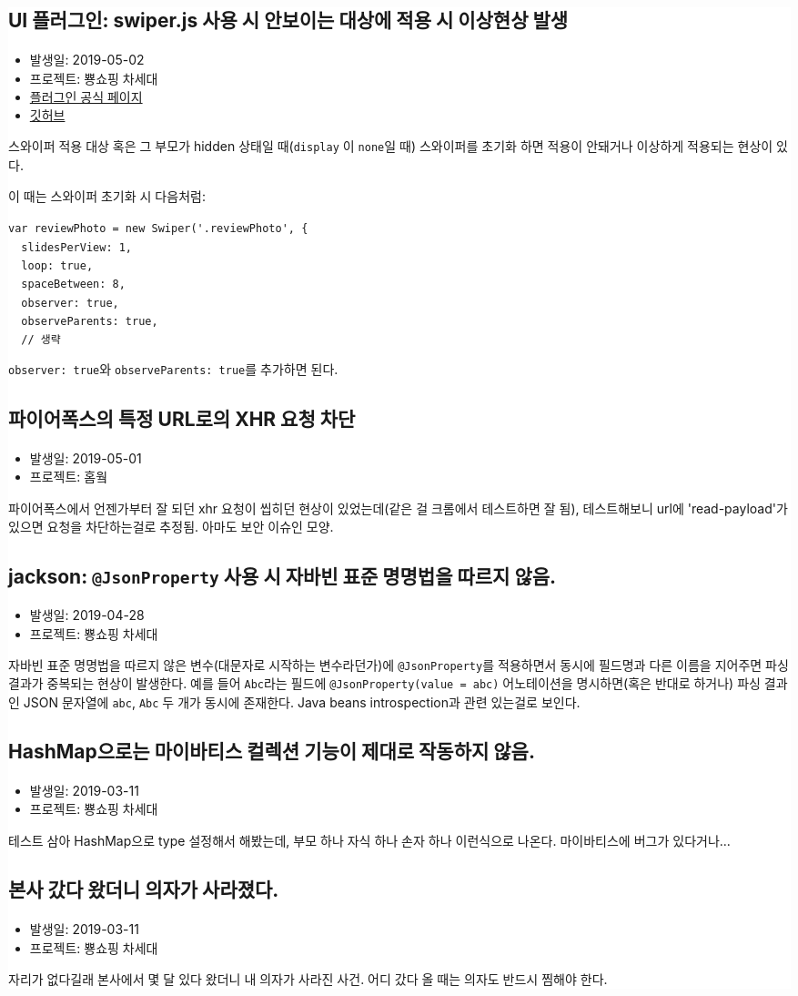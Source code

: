 ## UI 플러그인: swiper.js 사용 시 안보이는 대상에 적용 시 이상현상 발생

- 발생일: 2019-05-02
- 프로젝트: 뿅쇼핑 차세대
- [플러그인 공식 페이지](http://idangero.us/swiper/)
- [깃허브](https://github.com/nolimits4web/swiper)

스와이퍼 적용 대상 혹은 그 부모가 hidden 상태일 때(`display` 이 `none`일 때) 스와이퍼를 초기화 하면 적용이 안돼거나 이상하게 적용되는 현상이 있다.

이 때는 스와이퍼 초기화 시 다음처럼:

```
var reviewPhoto = new Swiper('.reviewPhoto', {
  slidesPerView: 1,
  loop: true,
  spaceBetween: 8,
  observer: true,
  observeParents: true,
  // 생략
```

`observer: true`와 `observeParents: true`를 추가하면 된다.

## 파이어폭스의 특정 URL로의 XHR 요청 차단

- 발생일: 2019-05-01
- 프로젝트: 홈웤

파이어폭스에서 언젠가부터 잘 되던 xhr 요청이 씹히던 현상이 있었는데(같은 걸 크롬에서 테스트하면 잘 됨), 테스트해보니 url에 'read-payload'가 있으면 요청을 차단하는걸로 추정됨. 아마도 보안 이슈인 모양.

## jackson: `@JsonProperty` 사용 시 자바빈 표준 명명법을 따르지 않음.

- 발생일: 2019-04-28
- 프로젝트: 뿅쇼핑 차세대

자바빈 표준 명명법을 따르지 않은 변수(대문자로 시작하는 변수라던가)에 `@JsonProperty`를 적용하면서 동시에 필드명과 다른 이름을 지어주면 파싱결과가 중복되는 현상이 발생한다. 예를 들어 `Abc`라는 필드에 `@JsonProperty(value = abc)` 어노테이션을 명시하면(혹은 반대로 하거나) 파싱 결과인 JSON 문자열에 `abc`, `Abc` 두 개가 동시에 존재한다. Java beans introspection과 관련 있는걸로 보인다.

## HashMap으로는 마이바티스 컬렉션 기능이 제대로 작동하지 않음.

- 발생일: 2019-03-11
- 프로젝트: 뿅쇼핑 차세대

테스트 삼아 HashMap으로 type 설정해서 해봤는데, 부모 하나 자식 하나 손자 하나 이런식으로 나온다. 마이바티스에 버그가 있다거나...

## 본사 갔다 왔더니 의자가 사라졌다.

- 발생일: 2019-03-11
- 프로젝트: 뿅쇼핑 차세대

자리가 없다길래 본사에서 몇 달 있다 왔더니 내 의자가 사라진 사건. 어디 갔다 올 때는 의자도 반드시 찜해야 한다.
